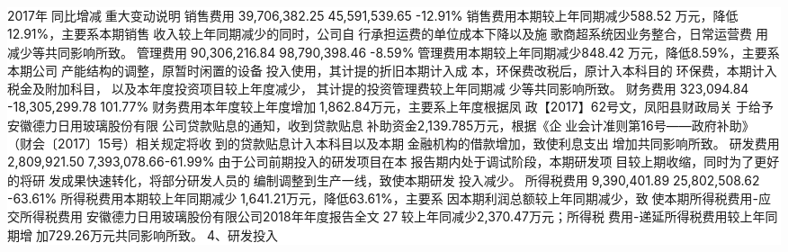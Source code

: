 2017年
同比增减
重大变动说明
销售费用
39,706,382.25
45,591,539.65
-12.91%
销售费用本期较上年同期减少588.52
万元，降低12.91%，主要系本期销售
收入较上年同期减少的同时，公司自
行承担运费的单位成本下降以及施
歌商超系统因业务整合，日常运营费
用减少等共同影响所致。
管理费用
90,306,216.84
98,790,398.46
-8.59%
管理费用本期较上年同期减少848.42
万元，降低8.59%，主要系本期公司
产能结构的调整，原暂时闲置的设备
投入使用，其计提的折旧本期计入成
本，环保费改税后，原计入本科目的
环保费，本期计入税金及附加科目，
以及本年度投资项目较上年度减少，
其计提的投资管理费较上年同期减
少等共同影响所致。
财务费用
323,094.84
-18,305,299.78
101.77%
财务费用本年度较上年度增加
1,862.84万元，主要系上年度根据凤
政【2017】62号文，凤阳县财政局关
于给予安徽德力日用玻璃股份有限
公司贷款贴息的通知，收到贷款贴息
补助资金2,139.785万元，根据《企
业会计准则第16号——政府补助》
（财会〔2017〕15号）相关规定将收
到的贷款贴息计入本科目以及本期
金融机构的借款增加，致使利息支出
增加共同影响所致。
研发费用
2,809,921.50
7,393,078.66-61.99%
由于公司前期投入的研发项目在本
报告期内处于调试阶段，本期研发项
目较上期收缩，同时为了更好的将研
发成果快速转化，将部分研发人员的
编制调整到生产一线，致使本期研发
投入减少。
所得税费用
9,390,401.89
25,802,508.62
-63.61%
所得税费用本期较上年同期减少
1,641.21万元，降低63.61%，主要系
因本期利润总额较上年同期减少，致
使本期所得税费用-应交所得税费用
安徽德力日用玻璃股份有限公司2018年年度报告全文
27
较上年同减少2,370.47万元；所得税
费用-递延所得税费用较上年同期增
加729.26万元共同影响所致。
4、研发投入